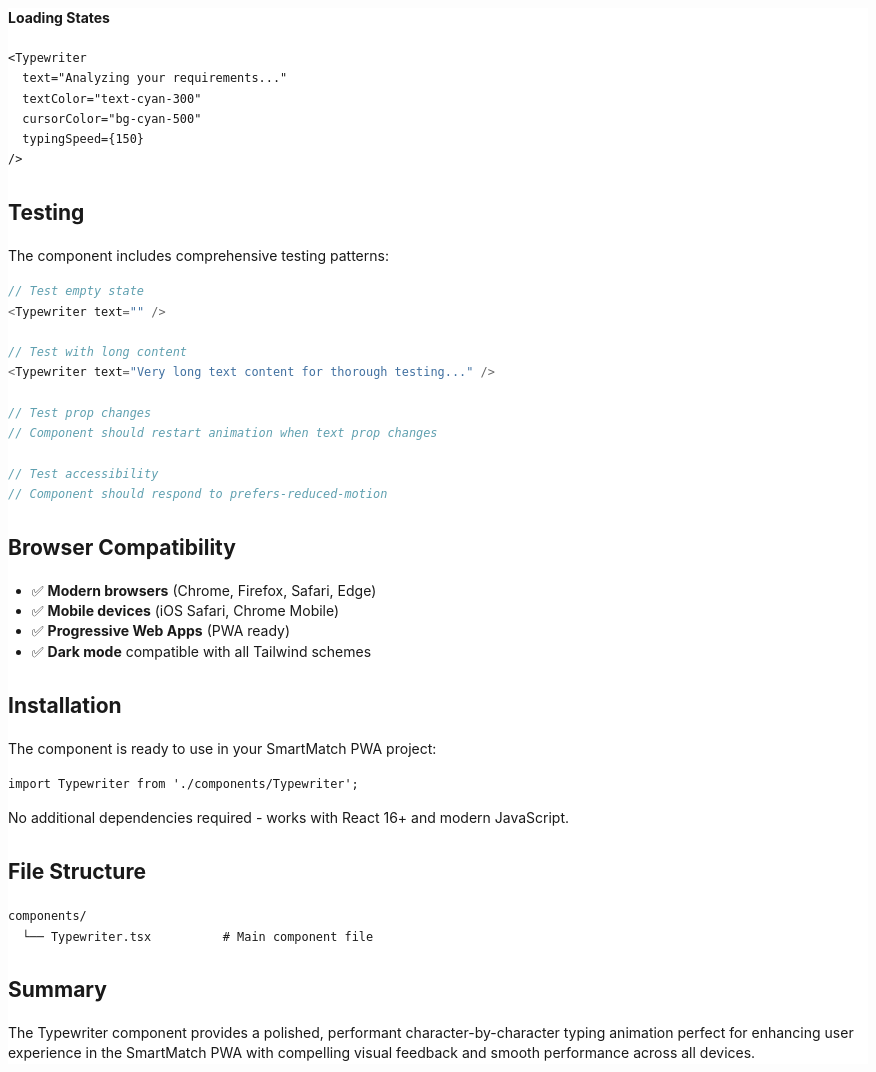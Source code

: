#### Loading States
```tsx
<Typewriter
  text="Analyzing your requirements..."
  textColor="text-cyan-300"
  cursorColor="bg-cyan-500"
  typingSpeed={150}
/>
```

## Testing

The component includes comprehensive testing patterns:

```typescript
// Test empty state
<Typewriter text="" />

// Test with long content
<Typewriter text="Very long text content for thorough testing..." />

// Test prop changes
// Component should restart animation when text prop changes

// Test accessibility
// Component should respond to prefers-reduced-motion
```

## Browser Compatibility

- ✅ **Modern browsers** (Chrome, Firefox, Safari, Edge)
- ✅ **Mobile devices** (iOS Safari, Chrome Mobile)
- ✅ **Progressive Web Apps** (PWA ready)
- ✅ **Dark mode** compatible with all Tailwind schemes

## Installation

The component is ready to use in your SmartMatch PWA project:

```tsx
import Typewriter from './components/Typewriter';
```

No additional dependencies required - works with React 16+ and modern JavaScript.

## File Structure

```
components/
  └── Typewriter.tsx          # Main component file
```

## Summary

The Typewriter component provides a polished, performant character-by-character typing animation perfect for enhancing user experience in the SmartMatch PWA with compelling visual feedback and smooth performance across all devices.
